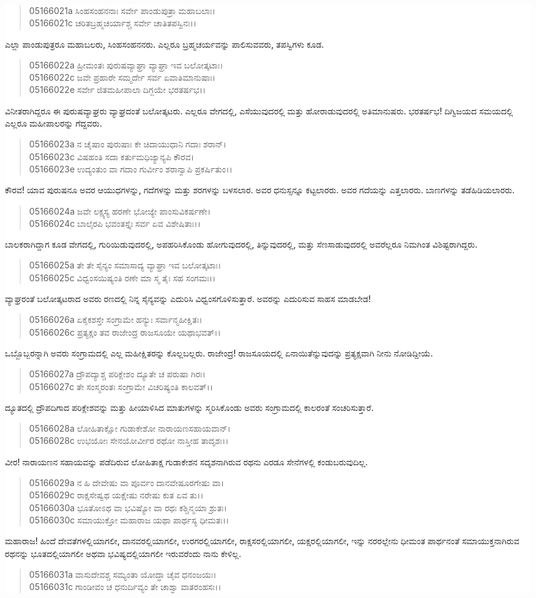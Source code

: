 > 05166021a ಸಿಂಹಸಂಹನನಾಃ ಸರ್ವೇ ಪಾಂಡುಪುತ್ರಾ ಮಹಾಬಲಾಃ।  
05166021c ಚರಿತಬ್ರಹ್ಮಚರ್ಯಾಶ್ಚ ಸರ್ವೇ ಚಾತಿತಪಸ್ವಿನಃ।।

ಎಲ್ಲಾ ಪಾಂಡುಪುತ್ರರೂ ಮಹಾಬಲರು, ಸಿಂಹಸಂಹನನರು. ಎಲ್ಲರೂ ಬ್ರಹ್ಮಚರ್ಯವನ್ನು ಪಾಲಿಸುವವರು, ತಪಸ್ವಿಗಳು ಕೂಡ.

> 05166022a ಹ್ರೀಮಂತಃ ಪುರುಷವ್ಯಾಘ್ರಾ ವ್ಯಾಘ್ರಾ ಇವ ಬಲೋತ್ಕಟಾಃ।  
05166022c ಜವೇ ಪ್ರಹಾರೇ ಸಮ್ಮರ್ದೇ ಸರ್ವ ಏವಾತಿಮಾನುಷಾಃ।  
05166022e ಸರ್ವೇ ಜಿತಮಹೀಪಾಲಾ ದಿಗ್ಜಯೇ ಭರತರ್ಷಭ।।

ವಿನೀತರಾಗಿದ್ದರೂ ಈ ಪುರುಷವ್ಯಾಘ್ರರು ವ್ಯಾಘ್ರದಂತೆ ಬಲೋತ್ಕಟರು. ಎಲ್ಲರೂ ವೇಗದಲ್ಲಿ, ಎಸೆಯುವುದರಲ್ಲಿ ಮತ್ತು ಹೋರಾಡುವುದರಲ್ಲಿ ಅತಿಮಾನುಷರು. ಭರತರ್ಷಭ! ದಿಗ್ವಿಜಯದ ಸಮಯದಲ್ಲಿ ಎಲ್ಲರೂ ಮಹೀಪಾಲರನ್ನು ಗೆದ್ದವರು.

> 05166023a ನ ಚೈಷಾಂ ಪುರುಷಾಃ ಕೇ ಚಿದಾಯುಧಾನಿ ಗದಾಃ ಶರಾನ್।  
05166023c ವಿಷಹಂತಿ ಸದಾ ಕರ್ತುಮಧಿಜ್ಯಾನ್ಯಪಿ ಕೌರವ।  
05166023e ಉದ್ಯಂತುಂ ವಾ ಗದಾಂ ಗುರ್ವೀಂ ಶರಾನ್ವಾಪಿ ಪ್ರಕರ್ಷಿತುಂ।।

ಕೌರವ! ಯಾವ ಪುರುಷನೂ ಅವರ ಆಯುಧಗಳನ್ನು, ಗದೆಗಳನ್ನು ಮತ್ತು ಶರಗಳನ್ನು ಬಳಸಲಾರ. ಅವರ ಧನುಸ್ಸನ್ನೂ ಕಟ್ಟಲಾರರು. ಅವರ ಗದೆಯನ್ನು ಎತ್ತಲಾರರು. ಬಾಣಗಳನ್ನು ತಡೆಹಿಡಿಯಲಾರರು.

> 05166024a ಜವೇ ಲಕ್ಷ್ಯಸ್ಯ ಹರಣೇ ಭೋಜ್ಯೇ ಪಾಂಸುವಿಕರ್ಷಣೇ।  
05166024c ಬಾಲೈರಪಿ ಭವಂತಸ್ತೈಃ ಸರ್ವ ಏವ ವಿಶೇಷಿತಾಃ।।

ಬಾಲಕರಾಗಿದ್ದಾಗ ಕೂಡ ವೇಗದಲ್ಲಿ, ಗುರಿಯಿಡುವುದರಲ್ಲಿ, ಅಪಹರಿಸಿಕೊಂಡು ಹೋಗುವುದರಲ್ಲಿ, ತಿನ್ನುವುದರಲ್ಲಿ, ಮತ್ತು ಸೆಣಸಾಡುವುದರಲ್ಲಿ ಅವರೆಲ್ಲರೂ ನಿಮಗಿಂತ ವಿಶಿಷ್ಟರಾಗಿದ್ದರು.

> 05166025a ತೇ ತೇ ಸೈನ್ಯಂ ಸಮಾಸಾದ್ಯ ವ್ಯಾಘ್ರಾ ಇವ ಬಲೋತ್ಕಟಾಃ।  
05166025c ವಿಧ್ವಂಸಯಿಷ್ಯಂತಿ ರಣೇ ಮಾ ಸ್ಮ ತೈಃ ಸಹ ಸಂಗಮಃ।।

ವ್ಯಾಘ್ರರಂತೆ ಬಲೋತ್ಕಟರಾದ ಅವರು ರಣದಲ್ಲಿ ನಿನ್ನ ಸೈನ್ಯವನ್ನು ಎದುರಿಸಿ ವಿಧ್ವಂಸಗೊಳಿಸುತ್ತಾರೆ. ಅವರನ್ನು ಎದುರಿಸುವ ಸಾಹಸ ಮಾಡಬೇಡ!

> 05166026a ಏಕೈಕಶಸ್ತೇ ಸಂಗ್ರಾಮೇ ಹನ್ಯುಃ ಸರ್ವಾನ್ಮಹೀಕ್ಷಿತಃ।  
05166026c ಪ್ರತ್ಯಕ್ಷಂ ತವ ರಾಜೇಂದ್ರ ರಾಜಸೂಯೇ ಯಥಾಭವತ್।।

ಒಬ್ಬೊಬ್ಬರನ್ನಾಗಿ ಅವರು ಸಂಗ್ರಾಮದಲ್ಲಿ ಎಲ್ಲ ಮಹೀಕ್ಷಿತರನ್ನು ಕೊಲ್ಲಬಲ್ಲರು. ರಾಜೇಂದ್ರ! ರಾಜಸೂಯದಲ್ಲಿ ಏನಾಯಿತೆನ್ನುವುದನ್ನು ಪ್ರತ್ಯಕ್ಷವಾಗಿ ನೀನು ನೋಡಿದ್ದೀಯೆ.

> 05166027a ದ್ರೌಪದ್ಯಾಶ್ಚ ಪರಿಕ್ಲೇಶಂ ದ್ಯೂತೇ ಚ ಪರುಷಾ ಗಿರಃ।  
05166027c ತೇ ಸಂಸ್ಮರಂತಃ ಸಂಗ್ರಾಮೇ ವಿಚರಿಷ್ಯಂತಿ ಕಾಲವತ್।।

ದ್ಯೂತದಲ್ಲಿ ದ್ರೌಪದಿಗಾದ ಪರಿಕ್ಲೇಶವನ್ನು ಮತ್ತು ಹೀಯಾಳಿಸಿದ ಮಾತುಗಳನ್ನು ಸ್ಮರಿಸಿಕೊಂಡು ಅವರು ಸಂಗ್ರಾಮದಲ್ಲಿ ಕಾಲರಂತೆ ಸಂಚರಿಸುತ್ತಾರೆ.

> 05166028a ಲೋಹಿತಾಕ್ಷೋ ಗುಡಾಕೇಶೋ ನಾರಾಯಣಸಹಾಯವಾನ್।  
05166028c ಉಭಯೋಃ ಸೇನಯೋರ್ವೀರ ರಥೋ ನಾಸ್ತೀಹ ತಾದೃಶಃ।।

ವೀರ! ನಾರಾಯಣನ ಸಹಾಯವನ್ನು ಪಡೆದಿರುವ ಲೋಹಿತಾಕ್ಷ ಗುಡಾಕೇಶನ ಸದೃಶನಾಗಿರುವ ರಥನು ಎರಡೂ ಸೇನೆಗಳಲ್ಲಿ ಕಂಡುಬರುವುದಿಲ್ಲ.

> 05166029a ನ ಹಿ ದೇವೇಷು ವಾ ಪೂರ್ವಂ ದಾನವೇಷೂರಗೇಷು ವಾ।  
05166029c ರಾಕ್ಷಸೇಷ್ವಥ ಯಕ್ಷೇಷು ನರೇಷು ಕುತ ಏವ ತು।।  
05166030a ಭೂತೋಽಥ ವಾ ಭವಿಷ್ಯೋ ವಾ ರಥಃ ಕಶ್ಚಿನ್ಮಯಾ ಶ್ರುತಃ।  
05166030c ಸಮಾಯುಕ್ತೋ ಮಹಾರಾಜ ಯಥಾ ಪಾರ್ಥಸ್ಯ ಧೀಮತಃ।।

ಮಹಾರಾಜ! ಹಿಂದೆ ದೇವತೆಗಳಲ್ಲಿಯಾಗಲೀ, ದಾನವರಲ್ಲಿಯಾಗಲೀ, ಉರಗರಲ್ಲಿಯಾಗಲೀ, ರಾಕ್ಷಸರಲ್ಲಿಯಾಗಲೀ, ಯಕ್ಷರಲ್ಲಿಯಾಗಲೀ, ಇನ್ನು ನರರಲ್ಲೇನು ಧೀಮಂತ ಪಾರ್ಥನಂತೆ ಸಮಾಯುಕ್ತನಾಗಿರುವ ರಥನನ್ನು ಭೂತದಲ್ಲಿಯಾಗಲೀ ಅಥವಾ ಭವಿಷ್ಯದಲ್ಲಿಯಾಗಲೀ ಇರುವರೆಂದು ನಾನು ಕೇಳಿಲ್ಲ.

> 05166031a ವಾಸುದೇವಶ್ಚ ಸಮ್ಯಂತಾ ಯೋದ್ಧಾ ಚೈವ ಧನಂಜಯಃ।  
05166031c ಗಾಂಡೀವಂ ಚ ಧನುರ್ದಿವ್ಯಂ ತೇ ಚಾಶ್ವಾ ವಾತರಂಹಸಃ।।
